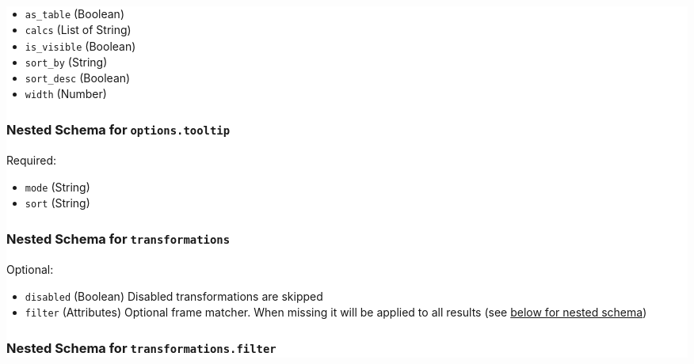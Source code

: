- `as_table` (Boolean)
- `calcs` (List of String)
- `is_visible` (Boolean)
- `sort_by` (String)
- `sort_desc` (Boolean)
- `width` (Number)


<a id="nestedatt--options--tooltip"></a>
### Nested Schema for `options.tooltip`

Required:

- `mode` (String)
- `sort` (String)



<a id="nestedatt--transformations"></a>
### Nested Schema for `transformations`

Optional:

- `disabled` (Boolean) Disabled transformations are skipped
- `filter` (Attributes) Optional frame matcher. When missing it will be applied to all results (see [below for nested schema](#nestedatt--transformations--filter))

<a id="nestedatt--transformations--filter"></a>
### Nested Schema for `transformations.filter`
